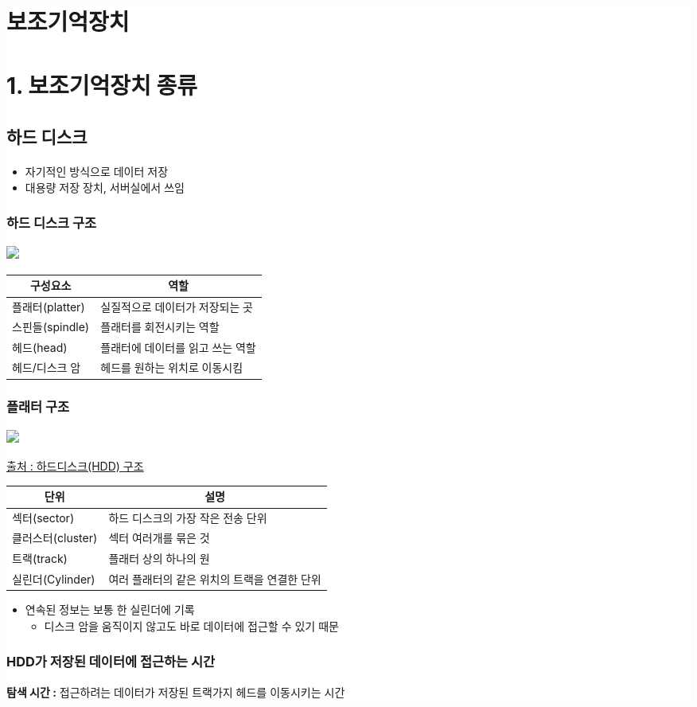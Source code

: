 # 보조기억장치

# 1. 보조기억장치 종류

## 하드 디스크

- 자기적인 방식으로 데이터 저장
- 대용량 저장 장치, 서버실에서 쓰임

### 하드 디스크 구조


<img src="https://velog.velcdn.com/images/sukk/post/8f8b8c52-ad55-499c-8151-5cbce8396ef1/image.png" width="360px">



| 구성요소 | 역할 |
| --- | --- |
| 플래터(platter) | 실질적으로 데이터가 저장되는 곳 |
| 스핀들(spindle) | 플래터를 회전시키는 역할 |
| 헤드(head) | 플래터에 데이터를 읽고 쓰는 역할 |
| 헤드/디스크 암 | 헤드를 원하는 위치로 이동시킴 |

### 플래터 구조

<img src="https://velog.velcdn.com/images/sukk/post/4d635441-08bc-41d9-864b-3e8de38e38e9/image.png" width="390px">

<p align=>
<a href="https://yunjipark0623.tistory.com/14">출처 : 하드디스크(HDD) 구조
</a>
</p>

| 단위 | 설명 |
| --- | --- |
| 섹터(sector) | 하드 디스크의 가장 작은 전송 단위 |
| 클러스터(cluster) | 섹터 여러개를 묶은 것 |
| 트랙(track) | 플래터 상의 하나의 원 |
| 실린더(Cylinder)  | 여러 플래터의 같은 위치의 트랙을 연결한 단위 |
- 연속된 정보는 보통 한 실린더에 기록
    - 디스크 암을 움직이지 않고도 바로 데이터에 접근할 수 있기 때문

    

### HDD가 저장된 데이터에 접근하는 시간

**탐색 시간 :** 접근하려는 데이터가 저장된 트랙가지 헤드를 이동시키는 시간
